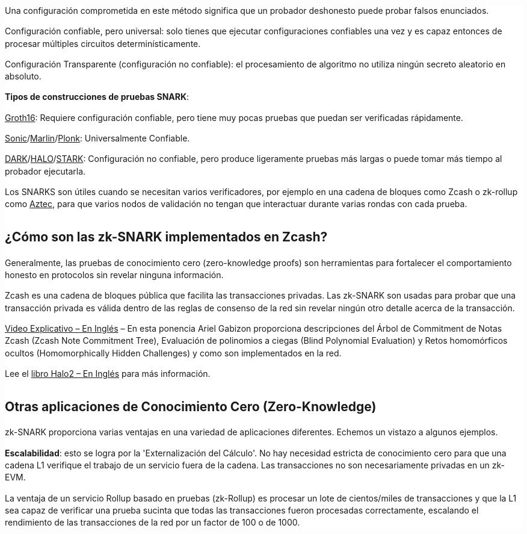 Una configuración comprometida en este método significa que un probador deshonesto puede probar falsos enunciados.

Configuración confiable, pero universal: solo tienes que ejecutar configuraciones confiables una vez y es capaz entonces de procesar múltiples circuitos determinísticamente.

Configuración Transparente (configuración no confiable): el procesamiento de algoritmo no utiliza ningún secreto aleatorio en absoluto.

**Tipos de construcciones de pruebas SNARK**:

[Groth16](https://www.youtube.com/watch?v=QDplVkyncYQ): Requiere configuración confiable, pero tiene muy pocas pruebas que puedan ser verificadas rápidamente.

[Sonic](https://www.youtube.com/watch?v=oTRAg6Km1os)/[Marlin](https://www.youtube.com/watch?v=bJDLf8KLdL0)/[Plonk](https://cryptocurrencywiki.org/PLONK): Universalmente Confiable.

[DARK](https://www.youtube.com/watch?v=_ZDM7NwSxEY)/[HALO](https://eprint.iacr.org/archive/2019/1021/20200218:011907)/[STARK](https://www.youtube.com/watch?v=wFZ_YIetK1o): Configuración no confiable, pero produce ligeramente pruebas más largas o puede tomar más tiempo al probador ejecutarla.

Los SNARKS son útiles cuando se necesitan varios verificadores, por ejemplo en una cadena de bloques como Zcash o zk-rollup como [Aztec](https://docs.aztec.network), para que varios nodos de validación no tengan que interactuar durante varias rondas con cada prueba.
 

## ¿Cómo son las zk-SNARK implementados en Zcash?

Generalmente, las pruebas de conocimiento cero (zero-knowledge proofs) son herramientas para fortalecer el comportamiento honesto en protocolos sin revelar ninguna información.

Zcash es una cadena de bloques pública que facilita las transacciones privadas. Las zk-SNARK son usadas para probar que una transacción privada es válida dentro de las reglas de consenso de la red sin revelar ningún otro detalle acerca de la transacción.

[Video Explicativo – En Inglés](https://www.youtube.com/watch?v=Kx4cIkCY2EA) – En esta ponencia Ariel Gabizon proporciona descripciones del Árbol de Commitment de Notas Zcash (Zcash Note Commitment Tree), Evaluación de polinomios a ciegas (Blind Polynomial Evaluation) y Retos homomórficos ocultos (Homomorphically Hidden Challenges) y como son implementados en la red.

Lee el [libro Halo2 – En Inglés](https://zcash.github.io/halo2/index.html) para más información.
 

## Otras aplicaciones de Conocimiento Cero (Zero-Knowledge)

zk-SNARK proporciona varias ventajas en una variedad de aplicaciones diferentes. Echemos un vistazo a algunos ejemplos.

**Escalabilidad**: esto se logra por la 'Externalización del Cálculo'. No hay necesidad estricta de conocimiento cero para que una cadena L1 verifique el trabajo de un servicio fuera de la cadena. Las transacciones no son necesariamente privadas en un zk-EVM.

La ventaja de un servicio Rollup basado en pruebas (zk-Rollup) es procesar un lote de cientos/miles de transacciones y que la L1 sea capaz de verificar una prueba sucinta que todas las transacciones fueron procesadas correctamente, escalando el rendimiento de las transacciones de la red por un factor de 100 o de 1000.
